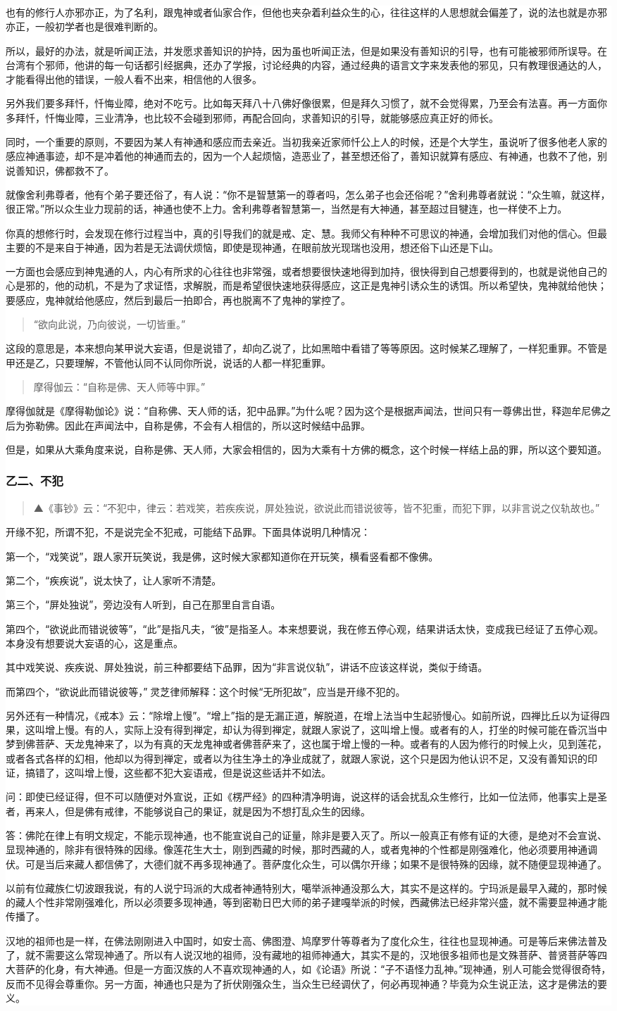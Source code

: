 也有的修行人亦邪亦正，为了名利，跟鬼神或者仙家合作，但他也夹杂着利益众生的心，往往这样的人思想就会偏差了，说的法也就是亦邪亦正，一般初学者也是很难判断的。

所以，最好的办法，就是听闻正法，并发愿求善知识的护持，因为虽也听闻正法，但是如果没有善知识的引导，也有可能被邪师所误导。在台湾有个邪师，他讲的每一句话都引经据典，还办了学报，讨论经典的内容，通过经典的语言文字来发表他的邪见，只有教理很通达的人，才能看得出他的错误，一般人看不出来，相信他的人很多。

另外我们要多拜忏，忏悔业障，绝对不吃亏。比如每天拜八十八佛好像很累，但是拜久习惯了，就不会觉得累，乃至会有法喜。再一方面你多拜忏，忏悔业障，三业清净，也比较不会碰到邪师，再配合回向，求善知识的引导，就能够感应真正好的师长。

同时，一个重要的原则，不要因为某人有神通和感应而去亲近。当初我亲近家师忏公上人的时候，还是个大学生，虽说听了很多他老人家的感应神通事迹，却不是冲着他的神通而去的，因为一个人起烦恼，造恶业了，甚至想还俗了，善知识就算有感应、有神通，也救不了他，别说善知识，佛都救不了。

就像舍利弗尊者，他有个弟子要还俗了，有人说：“你不是智慧第一的尊者吗，怎么弟子也会还俗呢？”舍利弗尊者就说：“众生嘛，就这样，很正常。”所以众生业力现前的话，神通也使不上力。舍利弗尊者智慧第一，当然是有大神通，甚至超过目犍连，也一样使不上力。

你真的想修行时，会发现在修行过程当中，真的引导我们的就是戒、定、慧。我师父有种种不可思议的神通，会增加我们对他的信心。但最主要的不是来自于神通，因为若是无法调伏烦恼，即使是现神通，在眼前放光现瑞也没用，想还俗下山还是下山。

一方面也会感应到神鬼通的人，内心有所求的心往往也非常强，或者想要很快速地得到加持，很快得到自己想要得到的，也就是说他自己的心是邪的，他的动机，不是为了求证悟，求解脱，而是希望很快速地获得感应，这正是鬼神引诱众生的诱饵。所以希望快，鬼神就给他快；要感应，鬼神就给他感应，然后到最后一拍即合，再也脱离不了鬼神的掌控了。

> “欲向此说，乃向彼说，一切皆重。”

这段的意思是，本来想向某甲说大妄语，但是说错了，却向乙说了，比如黑暗中看错了等等原因。这时候某乙理解了，一样犯重罪。不管是甲还是乙，只要理解，不管他认同不认同你所说，说话的人都一样犯重罪。

> 摩得伽云：“自称是佛、天人师等中罪。”

摩得伽就是《摩得勒伽论》说：“自称佛、天人师的话，犯中品罪。”为什么呢？因为这个是根据声闻法，世间只有一尊佛出世，释迦牟尼佛之后为弥勒佛。因此在声闻法中，自称是佛，不会有人相信的，所以这时候结中品罪。

但是，如果从大乘角度来说，自称是佛、天人师，大家会相信的，因为大乘有十方佛的概念，这个时候一样结上品的罪，所以这个要知道。

### 乙二、不犯

> ▲《事钞》云：“不犯中，律云：若戏笑，若疾疾说，屏处独说，欲说此而错说彼等，皆不犯重，而犯下罪，以非言说之仪轨故也。”

开缘不犯，所谓不犯，不是说完全不犯戒，可能结下品罪。下面具体说明几种情况：

第一个，“戏笑说”，跟人家开玩笑说，我是佛，这时候大家都知道你在开玩笑，横看竖看都不像佛。

第二个，“疾疾说”，说太快了，让人家听不清楚。

第三个，“屏处独说”，旁边没有人听到，自己在那里自言自语。

第四个，“欲说此而错说彼等”，“此”是指凡夫，“彼”是指圣人。本来想要说，我在修五停心观，结果讲话太快，变成我已经证了五停心观。本身没有想要说大妄语的心，这是重点。

其中戏笑说、疾疾说、屏处独说，前三种都要结下品罪，因为“非言说仪轨”，讲话不应该这样说，类似于绮语。

而第四个，“欲说此而错说彼等，” 灵芝律师解释：这个时候“无所犯故”，应当是开缘不犯的。

另外还有一种情况，《戒本》云：“除增上慢”。“增上”指的是无漏正道，解脱道，在增上法当中生起骄慢心。如前所说，四禅比丘以为证得四果，这叫增上慢。有的人，实际上没有得到禅定，却认为得到禅定，就跟人家说了，这叫增上慢。或者有的人，打坐的时候可能在昏沉当中梦到佛菩萨、天龙鬼神来了，以为有真的天龙鬼神或者佛菩萨来了，这也属于增上慢的一种。或者有的人因为修行的时候上火，见到莲花，或者各式各样的幻相，他却以为得到禅定，或者以为往生净土的净业成就了，就跟人家说，这个只是因为他认识不足，又没有善知识的印证，搞错了，这叫增上慢，这些都不犯大妄语戒，但是说这些话并不如法。

问：即使已经证得，但不可以随便对外宣说，正如《楞严经》的四种清净明诲，说这样的话会扰乱众生修行，比如一位法师，他事实上是圣者，再来人，但是佛有戒律，不能够说自己的果证，就是因为不想打乱众生的因缘。

答：佛陀在律上有明文规定，不能示现神通，也不能宣说自己的证量，除非是要入灭了。所以一般真正有修有证的大德，是绝对不会宣说、显现神通的，除非有很特殊的因缘。像莲花生大士，刚到西藏的时候，那时西藏的人，或者鬼神的个性都是刚强难化，他必须要用神通调伏。可是当后来藏人都信佛了，大德们就不再多现神通了。菩萨度化众生，可以偶尔开缘；如果不是很特殊的因缘，就不随便显现神通了。

以前有位藏族仁切波跟我说，有的人说宁玛派的大成者神通特别大，噶举派神通没那么大，其实不是这样的。宁玛派是最早入藏的，那时候的藏人个性非常刚强难化，所以必须要多现神通，等到密勒日巴大师的弟子建嘎举派的时候，西藏佛法已经非常兴盛，就不需要显神通才能传播了。

汉地的祖师也是一样，在佛法刚刚进入中国时，如安士高、佛图澄、鸠摩罗什等尊者为了度化众生，往往也显现神通。可是等后来佛法普及了，就不需要这么常现神通了。所以有人说汉地的祖师，没有藏地的祖师神通大，其实不是的，汉地很多祖师也是文殊菩萨、普贤菩萨等四大菩萨的化身，有大神通。但是一方面汉族的人不喜欢现神通的人，如《论语》所说：“子不语怪力乱神。”现神通，别人可能会觉得很奇特，反而不见得会尊重你。另一方面，神通也只是为了折伏刚强众生，当众生已经调伏了，何必再现神通？毕竟为众生说正法，这才是佛法的要义。
